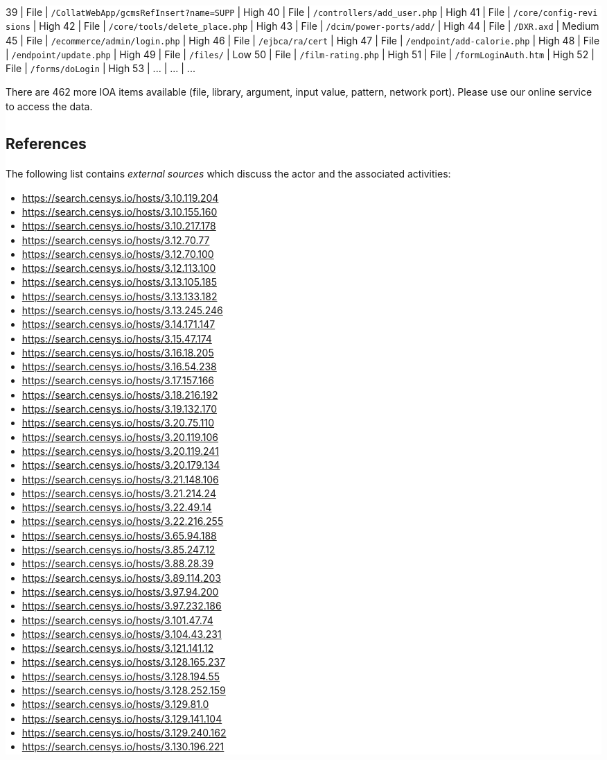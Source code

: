 39 | File | `/CollatWebApp/gcmsRefInsert?name=SUPP` | High
40 | File | `/controllers/add_user.php` | High
41 | File | `/core/config-revisions` | High
42 | File | `/core/tools/delete_place.php` | High
43 | File | `/dcim/power-ports/add/` | High
44 | File | `/DXR.axd` | Medium
45 | File | `/ecommerce/admin/login.php` | High
46 | File | `/ejbca/ra/cert` | High
47 | File | `/endpoint/add-calorie.php` | High
48 | File | `/endpoint/update.php` | High
49 | File | `/files/` | Low
50 | File | `/film-rating.php` | High
51 | File | `/formLoginAuth.htm` | High
52 | File | `/forms/doLogin` | High
53 | ... | ... | ...

There are 462 more IOA items available (file, library, argument, input value, pattern, network port). Please use our online service to access the data.

## References

The following list contains _external sources_ which discuss the actor and the associated activities:

* https://search.censys.io/hosts/3.10.119.204
* https://search.censys.io/hosts/3.10.155.160
* https://search.censys.io/hosts/3.10.217.178
* https://search.censys.io/hosts/3.12.70.77
* https://search.censys.io/hosts/3.12.70.100
* https://search.censys.io/hosts/3.12.113.100
* https://search.censys.io/hosts/3.13.105.185
* https://search.censys.io/hosts/3.13.133.182
* https://search.censys.io/hosts/3.13.245.246
* https://search.censys.io/hosts/3.14.171.147
* https://search.censys.io/hosts/3.15.47.174
* https://search.censys.io/hosts/3.16.18.205
* https://search.censys.io/hosts/3.16.54.238
* https://search.censys.io/hosts/3.17.157.166
* https://search.censys.io/hosts/3.18.216.192
* https://search.censys.io/hosts/3.19.132.170
* https://search.censys.io/hosts/3.20.75.110
* https://search.censys.io/hosts/3.20.119.106
* https://search.censys.io/hosts/3.20.119.241
* https://search.censys.io/hosts/3.20.179.134
* https://search.censys.io/hosts/3.21.148.106
* https://search.censys.io/hosts/3.21.214.24
* https://search.censys.io/hosts/3.22.49.14
* https://search.censys.io/hosts/3.22.216.255
* https://search.censys.io/hosts/3.65.94.188
* https://search.censys.io/hosts/3.85.247.12
* https://search.censys.io/hosts/3.88.28.39
* https://search.censys.io/hosts/3.89.114.203
* https://search.censys.io/hosts/3.97.94.200
* https://search.censys.io/hosts/3.97.232.186
* https://search.censys.io/hosts/3.101.47.74
* https://search.censys.io/hosts/3.104.43.231
* https://search.censys.io/hosts/3.121.141.12
* https://search.censys.io/hosts/3.128.165.237
* https://search.censys.io/hosts/3.128.194.55
* https://search.censys.io/hosts/3.128.252.159
* https://search.censys.io/hosts/3.129.81.0
* https://search.censys.io/hosts/3.129.141.104
* https://search.censys.io/hosts/3.129.240.162
* https://search.censys.io/hosts/3.130.196.221